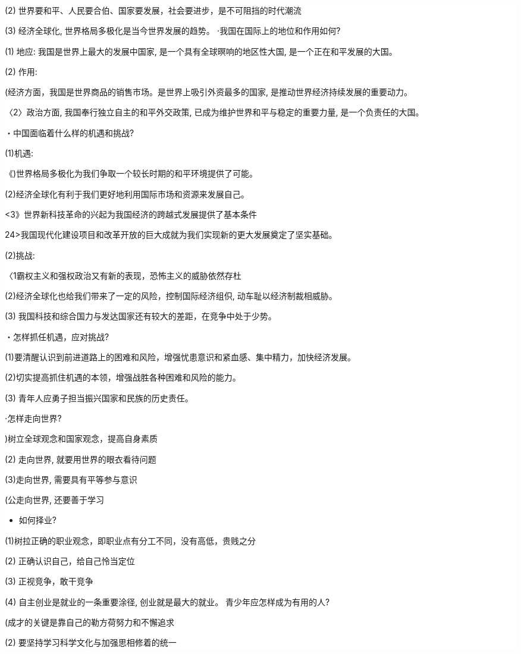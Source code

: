 (2) 世界要和平、人民要合伯、国家要发展，社会要进步，是不可阻挡的时代潮流

(3) 经济全球化, 世界格局多极化是当今世界发展的趋势。 $\cdot$我国在国际上的地位和作用如何?

(1) 地应: 我国是世界上最大的发展中国家, 是一个具有全球暝响的地区性大国, 是一个正在和平发展的大国。

(2) 作用:

(经济方面，我国是世界商品的销售市场。是世界上吸引外资最多的国家, 是推动世界经济持续发展的重要动力。

〈2〉政治方面, 我国奉行独立自主的和平外交政策, 已成为维护世界和平与稳定的重要力量, 是一个负责任的大国。

・中国面临着什么样的机遇和挑战?

(1)机遇:

《)世界格局多极化为我们争取一个较长时期的和平环境提供了可能。

(2)经济全球化有利于我们更好地利用国际市场和资源来发展自己。

<3》世界新科技革命的兴起为我国经济的跨越式发展提供了基本条件

24>我国现代化建设项目和改革开放的巨大成就为我们实现新的更大发展奠定了坚实基础。

(2)挑战:

〈1霸权主义和强权政治又有新的表现，恐怖主义的威胁依然存杜

(2)经济全球化也给我们带来了一定的风险，控制国际经济组伿, 动车耻以经济制裁相威胁。

(3) 我国科技和综合国力与发达国家还有较大的差距，在竞争中处于少势。

・怎样抓任机遇，应对挑战?

(1)要清醒认识到前进道路上的困难和风险，增强忧患意识和紧血感、集中精力，加快经济发展。

(2)切实提高抓住机遇的本领，增强战胜各种困难和风险的能力。

(3) 青年人应勇子担当振兴国家和民族的历史责任。

$\cdot$怎样走向世界?

)树立全球观念和国家观念，提高自身素质

(2) 走向世界, 就要用世界的眼衣看待问题

(3)走向世界, 需要具有平等参与意识

(公走向世界, 还要善于学习

- 如何择业?

(1)树拉正确的职业观念，即职业点有分工不同，没有高低，贵贱之分

(2) 正确认识自己，给自己怜当定位

(3) 正视竞争，敢干竞争

(4) 自主创业是就业的一条重要涂径, 创业就是最大的就业。
青少年应怎样成为有用的人?

(成才的关键是靠自己的勒方荷努力和不懈追求

(2) 要坚持学习科学文化与加强思相修着的统一
